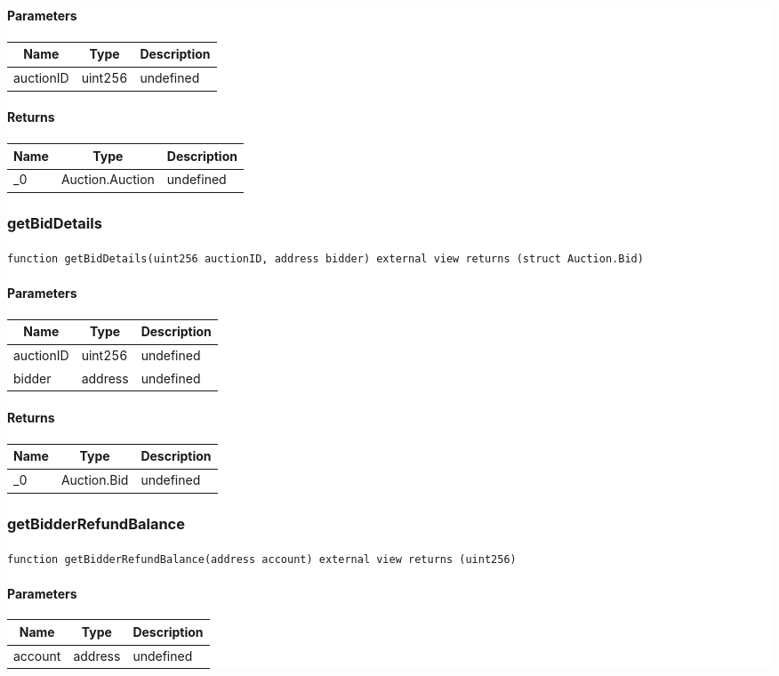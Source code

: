 



#### Parameters

| Name | Type | Description |
|---|---|---|
| auctionID | uint256 | undefined

#### Returns

| Name | Type | Description |
|---|---|---|
| _0 | Auction.Auction | undefined

### getBidDetails

```solidity
function getBidDetails(uint256 auctionID, address bidder) external view returns (struct Auction.Bid)
```





#### Parameters

| Name | Type | Description |
|---|---|---|
| auctionID | uint256 | undefined
| bidder | address | undefined

#### Returns

| Name | Type | Description |
|---|---|---|
| _0 | Auction.Bid | undefined

### getBidderRefundBalance

```solidity
function getBidderRefundBalance(address account) external view returns (uint256)
```





#### Parameters

| Name | Type | Description |
|---|---|---|
| account | address | undefined
